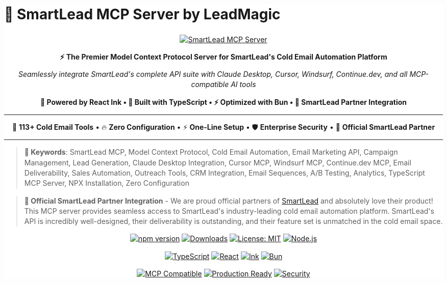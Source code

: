 # 💜 SmartLead MCP Server by LeadMagic

<div align="center">

[![SmartLead MCP Server](https://img.shields.io/badge/%F0%9F%92%9C-SmartLead%20MCP%20Server-8B5CF6?style=for-the-badge&labelColor=000000)](https://github.com/LeadMagic/smartlead-mcp-server)

**⚡ The Premier Model Context Protocol Server for SmartLead's Cold Email Automation Platform**

_Seamlessly integrate SmartLead's complete API suite with Claude Desktop, Cursor, Windsurf, Continue.dev, and all MCP-compatible AI tools_

**🎨 Powered by React Ink • 🚀 Built with TypeScript • ⚡ Optimized with Bun • 💜 SmartLead Partner Integration**

</div>

---

<div align="center">

🌟 **113+ Cold Email Tools** • 🔥 **Zero Configuration** • ⚡ **One-Line Setup** • 🛡️ **Enterprise Security** • 💜 **Official SmartLead Partner**

</div>

---

> **🎯 Keywords**: SmartLead MCP, Model Context Protocol, Cold Email Automation, Email Marketing API, Campaign Management, Lead Generation, Claude Desktop Integration, Cursor MCP, Windsurf MCP, Continue.dev MCP, Email Deliverability, Sales Automation, Outreach Tools, CRM Integration, Email Sequences, A/B Testing, Analytics, TypeScript MCP Server, NPX Installation, Zero Configuration

> **💜 Official SmartLead Partner Integration** - We are proud official partners of [SmartLead](https://smartlead.ai) and absolutely love their product! This MCP server provides seamless access to SmartLead's industry-leading cold email automation platform. SmartLead's API is incredibly well-designed, their deliverability is outstanding, and their feature set is unmatched in the cold email space.

<div align="center">

[![npm version](https://img.shields.io/npm/v/smartlead-mcp-server?style=for-the-badge&logo=npm&logoColor=white&color=8B5CF6)](https://www.npmjs.com/package/smartlead-mcp-server) [![Downloads](https://img.shields.io/npm/dm/smartlead-mcp-server?style=for-the-badge&logo=npm&logoColor=white&color=A855F7)](https://www.npmjs.com/package/smartlead-mcp-server) [![License: MIT](https://img.shields.io/badge/License-MIT-A78BFA.svg?style=for-the-badge&logo=opensource&logoColor=white)](https://opensource.org/licenses/MIT) [![Node.js](https://img.shields.io/badge/Node.js-%3E%3D20.0.0-8B5CF6.svg?style=for-the-badge&logo=node.js&logoColor=white)](https://nodejs.org/)

[![TypeScript](https://img.shields.io/badge/TypeScript-8B5CF6?style=for-the-badge&logo=typescript&logoColor=white)](https://www.typescriptlang.org/) [![React](https://img.shields.io/badge/React-A855F7?style=for-the-badge&logo=react&logoColor=white)](https://reactjs.org/) [![Ink](https://img.shields.io/badge/Ink-8B5CF6?style=for-the-badge&logo=react&logoColor=white)](https://github.com/vadimdemedes/ink) [![Bun](https://img.shields.io/badge/Bun-A855F7?style=for-the-badge&logo=bun&logoColor=white)](https://bun.sh/)

[![MCP Compatible](https://img.shields.io/badge/MCP-Compatible-8B5CF6?style=for-the-badge&logo=protocol&logoColor=white)](https://modelcontextprotocol.io) [![Production Ready](https://img.shields.io/badge/Production-Ready-A855F7?style=for-the-badge&logo=checkmarx&logoColor=white)](https://github.com/LeadMagic/smartlead-mcp-server) [![Security](https://img.shields.io/badge/Security-Verified-8B5CF6?style=for-the-badge&logo=shield&logoColor=white)](https://github.com/LeadMagic/smartlead-mcp-server/security)
